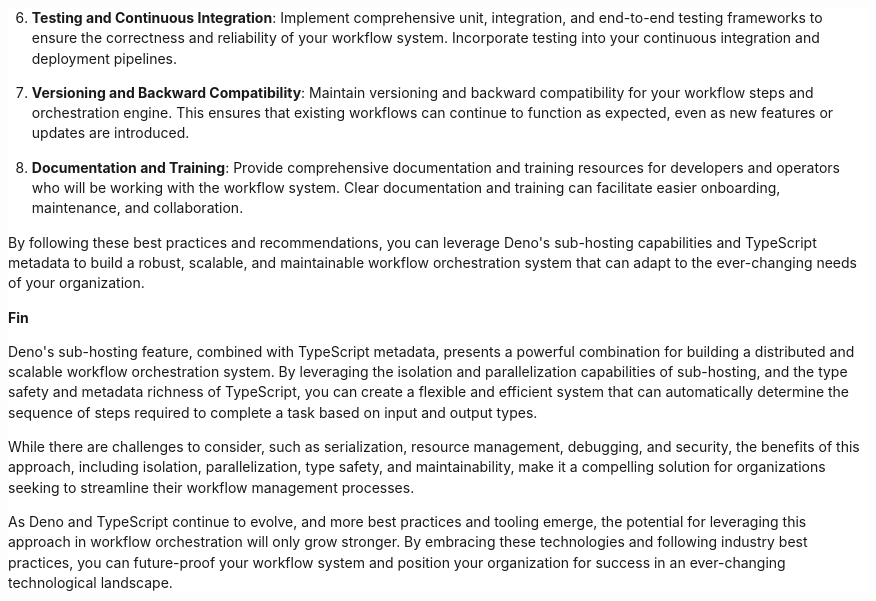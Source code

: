 6. **Testing and Continuous Integration**: Implement comprehensive unit, integration, and end-to-end testing frameworks to ensure the correctness and reliability of your workflow system. Incorporate testing into your continuous integration and deployment pipelines.

7. **Versioning and Backward Compatibility**: Maintain versioning and backward compatibility for your workflow steps and orchestration engine. This ensures that existing workflows can continue to function as expected, even as new features or updates are introduced.

8. **Documentation and Training**: Provide comprehensive documentation and training resources for developers and operators who will be working with the workflow system. Clear documentation and training can facilitate easier onboarding, maintenance, and collaboration.

By following these best practices and recommendations, you can leverage Deno's sub-hosting capabilities and TypeScript metadata to build a robust, scalable, and maintainable workflow orchestration system that can adapt to the ever-changing needs of your organization.

**Fin**

Deno's sub-hosting feature, combined with TypeScript metadata, presents a powerful combination for building a distributed and scalable workflow orchestration system. By leveraging the isolation and parallelization capabilities of sub-hosting, and the type safety and metadata richness of TypeScript, you can create a flexible and efficient system that can automatically determine the sequence of steps required to complete a task based on input and output types.

While there are challenges to consider, such as serialization, resource management, debugging, and security, the benefits of this approach, including isolation, parallelization, type safety, and maintainability, make it a compelling solution for organizations seeking to streamline their workflow management processes.

As Deno and TypeScript continue to evolve, and more best practices and tooling emerge, the potential for leveraging this approach in workflow orchestration will only grow stronger. By embracing these technologies and following industry best practices, you can future-proof your workflow system and position your organization for success in an ever-changing technological landscape.
